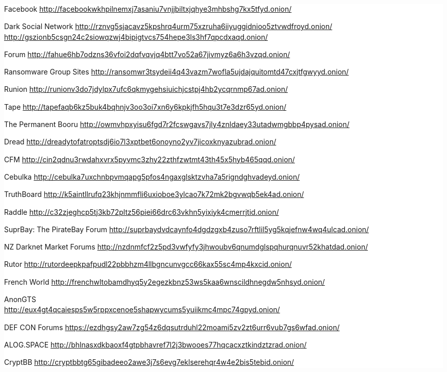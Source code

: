

Facebook
http://facebookwkhpilnemxj7asaniu7vnjjbiltxjqhye3mhbshg7kx5tfyd.onion/

Dark Social Network
http://rznvg5sjacavz5kpshrq4urm75xzruha6iiyuggidnioo5ztvwdfroyd.onion/
http://gszionb5csgn24c2siowqzwj4bipigtvcs754hepe3ls3hf7qpcdxaqd.onion/

Forum
http://fahue6hb7odzns36vfoi2dqfvqvjq4btt7vo52a67jivmyz6a6h3vzqd.onion/

Ransomware Group Sites 
http://ransomwr3tsydeii4q43vazm7wofla5ujdajquitomtd47cxjtfgwyyd.onion/ 

Runion
http://runionv3do7jdylpx7ufc6qkmygehsiuichjcstpj4hb2ycqrnmp67ad.onion/

Tape
http://tapefaqb6kz5buk4bqhnjv3oo3oi7xn6y6kpkjfh5hqu3t7e3dzr65yd.onion/

The Permanent Booru
http://owmvhpxyisu6fgd7r2fcswgavs7jly4znldaey33utadwmgbbp4pysad.onion/

Dread
http://dreadytofatroptsdj6io7l3xptbet6onoyno2yv7jicoxknyazubrad.onion/

CFM
http://cin2qdnu3rwdahxvrx5pyvmc3zhy22zthfzwtmt43th45x5hyb465qqd.onion/

Cebulka
http://cebulka7uxchnbpvmqapg5pfos4ngaxglsktzvha7a5rigndghvadeyd.onion/

TruthBoard
http://k5aintllrufq23khjnmmfli6uxioboe3ylcao7k72mk2bgvwqb5ek4ad.onion/

Raddle
http://c32zjeghcp5tj3kb72pltz56piei66drc63vkhn5yixiyk4cmerrjtid.onion/

SuprBay: The PirateBay Forum
http://suprbaydvdcaynfo4dgdzgxb4zuso7rftlil5yg5kqjefnw4wq4ulcad.onion/

NZ Darknet Market Forums
http://nzdnmfcf2z5pd3vwfyfy3jhwoubv6qnumdglspqhurqnuvr52khatdad.onion/

Rutor
http://rutordeepkpafpudl22pbbhzm4llbgncunvgcc66kax55sc4mp4kxcid.onion/

French World
http://frenchwltobamdhyq5y2egezkbnz53ws5kaa6wnscildhnegdw5nhsyd.onion/

AnonGTS  
http://eux4gt4qcaiesps5w5rppxcenoe5shapwycums5yuiikmc4mpc74gpyd.onion/

DEF CON Forums
https://ezdhgsy2aw7zg54z6dqsutrduhl22moami5zv2zt6urr6vub7gs6wfad.onion/

ALOG.SPACE 
http://bhlnasxdkbaoxf4gtpbhavref7l2j3bwooes77hqcacxztkindztzrad.onion/

CryptBB
http://cryptbbtg65gibadeeo2awe3j7s6evg7eklserehqr4w4e2bis5tebid.onion/
